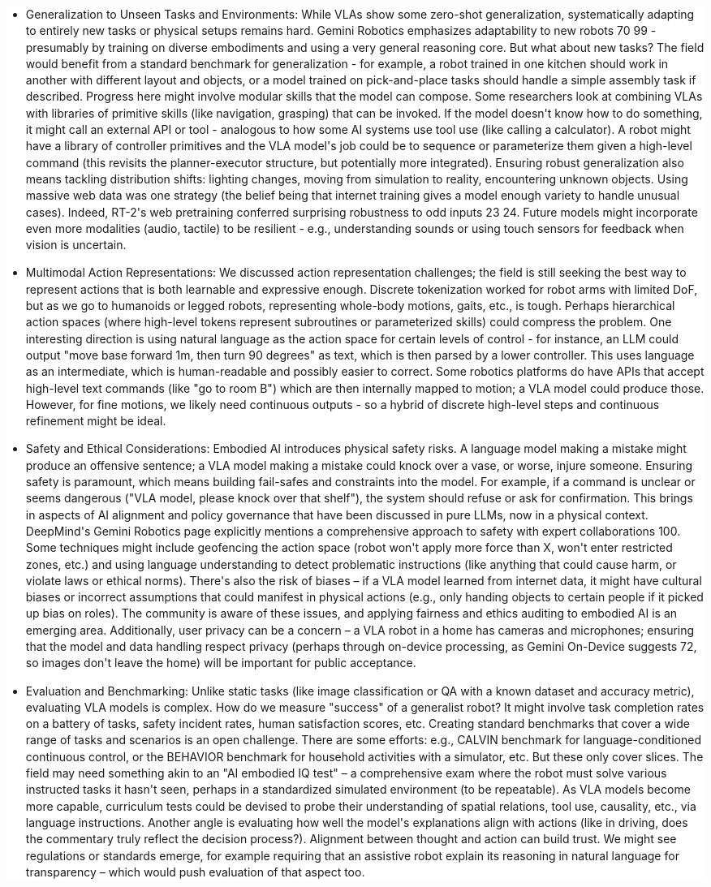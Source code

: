 - Generalization to Unseen Tasks and Environments: While VLAs show some zero-shot generalization, systematically adapting to entirely new tasks or physical setups remains hard. Gemini Robotics emphasizes adaptability to new robots 70 99 - presumably by training on diverse embodiments and using a very general reasoning core. But what about new tasks? The field would benefit from a standard benchmark for generalization - for example, a robot trained in one kitchen should work in another with different layout and objects, or a model trained on pick-and-place tasks should handle a simple assembly task if described. Progress here might involve modular skills that the model can compose. Some researchers look at combining VLAs with libraries of primitive skills (like navigation, grasping) that can be invoked. If the model doesn't know how to do something, it might call an external API or tool - analogous to how some AI systems use tool use (like calling a calculator). A robot might have a library of controller primitives and the VLA model's job could be to sequence or parameterize them given a high-level command (this revisits the planner-executor structure, but potentially more integrated). Ensuring robust generalization also means tackling distribution shifts: lighting changes, moving from simulation to reality, encountering unknown objects. Using massive web data was one strategy (the belief being that internet training gives a model enough variety to handle unusual cases). Indeed, RT-2's web pretraining conferred surprising robustness to odd inputs 23 24. Future models might incorporate even more modalities (audio, tactile) to be resilient - e.g., understanding sounds or using touch sensors for feedback when vision is uncertain.

- Multimodal Action Representations: We discussed action representation challenges; the field is still seeking the best way to represent actions that is both learnable and expressive enough. Discrete tokenization worked for robot arms with limited DoF, but as we go to humanoids or legged robots, representing whole-body motions, gaits, etc., is tough. Perhaps hierarchical action spaces (where high-level tokens represent subroutines or parameterized skills) could compress the problem. One interesting direction is using natural language as the action space for certain levels of control - for instance, an LLM could output "move base forward 1m, then turn 90 degrees" as text, which is then parsed by a lower controller. This uses language as an intermediate, which is human-readable and possibly easier to correct. Some robotics platforms do have APIs that accept high-level text commands (like "go to room B") which are then internally mapped to motion; a VLA model could produce those. However, for fine motions, we likely need continuous outputs - so a hybrid of discrete high-level steps and continuous refinement might be ideal.

- Safety and Ethical Considerations: Embodied AI introduces physical safety risks. A language model making a mistake might produce an offensive sentence; a VLA model making a mistake could knock over a vase, or worse, injure someone. Ensuring safety is paramount, which means building fail-safes and constraints into the model. For example, if a command is unclear or seems dangerous ("VLA model, please knock over that shelf"), the system should refuse or ask for confirmation. This brings in aspects of AI alignment and policy governance that have been discussed in pure LLMs, now in a physical context. DeepMind's Gemini Robotics page explicitly mentions a comprehensive approach to safety with expert collaborations 100. Some techniques might include geofencing the action space (robot won't apply more force than X, won't enter restricted zones, etc.) and using language understanding to detect problematic instructions (like anything that could cause harm, or violate laws or ethical norms). There's also the risk of biases – if a VLA model learned from internet data, it might have cultural biases or incorrect assumptions that could manifest in physical actions (e.g., only handing objects to certain people if it picked up bias on roles). The community is aware of these issues, and applying fairness and ethics auditing to embodied AI is an emerging area. Additionally, user privacy can be a concern – a VLA robot in a home has cameras and microphones; ensuring that the model and data handling respect privacy (perhaps through on-device processing, as Gemini On-Device suggests 72, so images don't leave the home) will be important for public acceptance.

- Evaluation and Benchmarking: Unlike static tasks (like image classification or QA with a known dataset and accuracy metric), evaluating VLA models is complex. How do we measure "success" of a generalist robot? It might involve task completion rates on a battery of tasks, safety incident rates, human satisfaction scores, etc. Creating standard benchmarks that cover a wide range of tasks and scenarios is an open challenge. There are some efforts: e.g., CALVIN benchmark for language-conditioned continuous control, or the BEHAVIOR benchmark for household activities with a simulator, etc. But these only cover slices. The field may need something akin to an "AI embodied IQ test" – a comprehensive exam where the robot must solve various instructed tasks it hasn't seen, perhaps in a standardized simulated environment (to be repeatable). As VLA models become more capable, curriculum tests could be devised to probe their understanding of spatial relations, tool use, causality, etc., via language instructions. Another angle is evaluating how well the model's explanations align with actions (like in driving, does the commentary truly reflect the decision process?). Alignment between thought and action can build trust. We might see regulations or standards emerge, for example requiring that an assistive robot explain its reasoning in natural language for transparency – which would push evaluation of that aspect too.